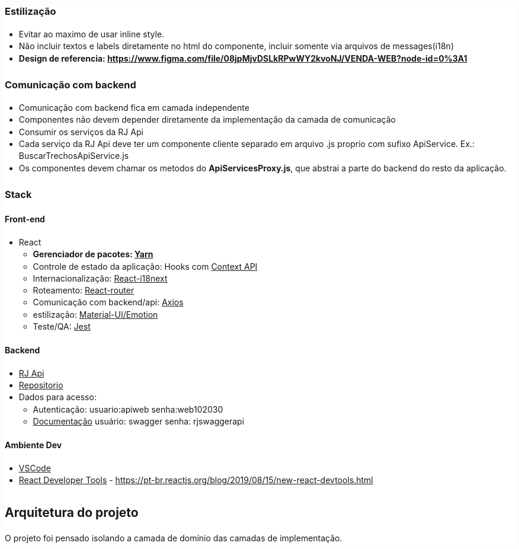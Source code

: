 ### Estilização
- Evitar ao maximo de usar inline style.
- Não incluir textos e labels diretamente no html do componente, incluir somente via arquivos de messages(i18n)
- **Design de referencia: https://www.figma.com/file/08jpMjvDSLkRPwWY2kvoNJ/VENDA-WEB?node-id=0%3A1**

### Comunicação com backend
- Comunicação com backend fica em camada independente
- Componentes não devem depender diretamente da implementação da camada de comunicação
- Consumir os serviços da RJ Api
- Cada serviço da RJ Api deve ter um componente cliente separado em arquivo .js proprio com sufixo ApiService. 
	Ex.: BuscarTrechosApiService.js
- Os componentes devem chamar os metodos do **ApiServicesProxy.js**, que abstrai a parte do backend do resto da aplicação.

### Stack
#### Front-end
  - React
	- **Gerenciador de pacotes: [Yarn](https://yarnpkg.com/)**
	- Controle de estado da aplicação: Hooks com [Context API](https://reactjs.org/docs/context.html) 
	- Internacionalização: [React-i18next](https://react.i18next.com/)
	- Roteamento: [React-router](https://reactrouter.com/)
	- Comunicação com backend/api: [Axios](https://github.com/axios/axios)
	- estilização: [Material-UI/Emotion](https://mui.com/pt/getting-started/usage/)
	- Teste/QA: [Jest](https://jestjs.io/pt-BR/docs/tutorial-react)
	
#### Backend
  - [RJ Api](http://api.rjconsultores.com.br/api-gateway/servicos)
  - [Repositorio](http://18.235.188.113:3000/rj-api/api)
  - Dados para acesso:
  	- Autenticação: 
	  	usuario:apiweb
		senha:web102030
	- [Documentação](http://api.rjconsultores.com.br/api-gateway/swagger/swagger-ui.html#/)
		usuário: swagger
		senha: rjswaggerapi

#### Ambiente Dev
  - [VSCode](https://code.visualstudio.com/)
  - [React Developer Tools](https://chrome.google.com/webstore/detail/react-developer-tools/fmkadmapgofadopljbjfkapdkoienihi?hl=en)
		- https://pt-br.reactjs.org/blog/2019/08/15/new-react-devtools.html
    
## Arquitetura do projeto

O projeto foi pensado isolando a camada de domínio das camadas de implementação.
